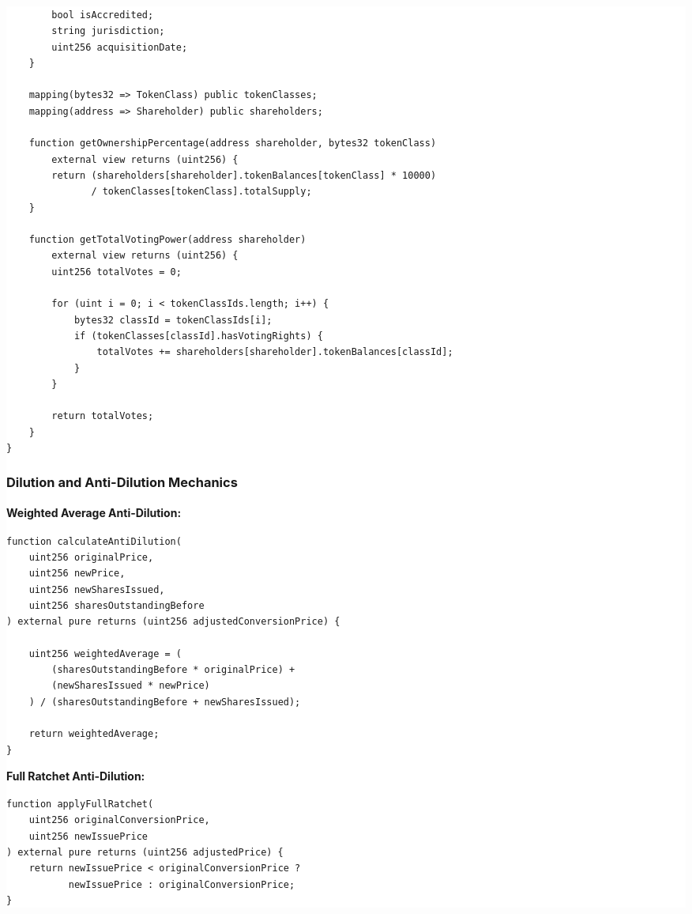 ```solidity
        bool isAccredited;
        string jurisdiction;
        uint256 acquisitionDate;
    }
    
    mapping(bytes32 => TokenClass) public tokenClasses;
    mapping(address => Shareholder) public shareholders;
    
    function getOwnershipPercentage(address shareholder, bytes32 tokenClass) 
        external view returns (uint256) {
        return (shareholders[shareholder].tokenBalances[tokenClass] * 10000) 
               / tokenClasses[tokenClass].totalSupply;
    }
    
    function getTotalVotingPower(address shareholder) 
        external view returns (uint256) {
        uint256 totalVotes = 0;
        
        for (uint i = 0; i < tokenClassIds.length; i++) {
            bytes32 classId = tokenClassIds[i];
            if (tokenClasses[classId].hasVotingRights) {
                totalVotes += shareholders[shareholder].tokenBalances[classId];
            }
        }
        
        return totalVotes;
    }
}
```

### Dilution and Anti-Dilution Mechanics

**Weighted Average Anti-Dilution:**
```solidity
function calculateAntiDilution(
    uint256 originalPrice,
    uint256 newPrice,
    uint256 newSharesIssued,
    uint256 sharesOutstandingBefore
) external pure returns (uint256 adjustedConversionPrice) {
    
    uint256 weightedAverage = (
        (sharesOutstandingBefore * originalPrice) + 
        (newSharesIssued * newPrice)
    ) / (sharesOutstandingBefore + newSharesIssued);
    
    return weightedAverage;
}
```

**Full Ratchet Anti-Dilution:**
```solidity
function applyFullRatchet(
    uint256 originalConversionPrice,
    uint256 newIssuePrice
) external pure returns (uint256 adjustedPrice) {
    return newIssuePrice < originalConversionPrice ? 
           newIssuePrice : originalConversionPrice;
}
```
